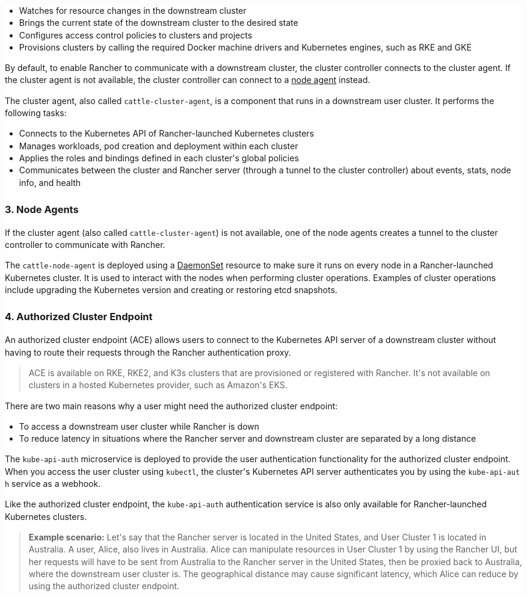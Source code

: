 - Watches for resource changes in the downstream cluster
- Brings the current state of the downstream cluster to the desired state
-  Configures access control policies to clusters and projects
-  Provisions clusters by calling the required Docker machine drivers and Kubernetes engines, such as RKE and GKE

By default, to enable Rancher to communicate with a downstream cluster, the cluster controller connects to the cluster agent. If the cluster agent is not available, the cluster controller can connect to a [node agent](#3-node-agents) instead.

The cluster agent, also called `cattle-cluster-agent`, is a component that runs in a downstream user cluster. It performs the following tasks:

-  Connects to the Kubernetes API of Rancher-launched Kubernetes clusters
- Manages workloads, pod creation and deployment within each cluster
-  Applies the roles and bindings defined in each cluster's global policies
- Communicates between the cluster and Rancher server (through a tunnel to the cluster controller) about events, stats, node info, and health

### 3. Node Agents

If the cluster agent (also called `cattle-cluster-agent`) is not available, one of the node agents creates a tunnel to the cluster controller to communicate with Rancher.

The `cattle-node-agent` is deployed using a [DaemonSet](https://kubernetes.io/docs/concepts/workloads/controllers/daemonset/) resource to make sure it runs on every node in a Rancher-launched Kubernetes cluster. It is used to interact with the nodes when performing cluster operations. Examples of cluster operations include upgrading the Kubernetes version and creating or restoring etcd snapshots.

### 4. Authorized Cluster Endpoint

An authorized cluster endpoint (ACE) allows users to connect to the Kubernetes API server of a downstream cluster without having to route their requests through the Rancher authentication proxy.

> ACE is available on RKE, RKE2, and K3s clusters that are provisioned or registered with Rancher. It's not available on  clusters in a hosted Kubernetes provider, such as Amazon's EKS.


There are two main reasons why a user might need the authorized cluster endpoint:

- To access a downstream user cluster while Rancher is down
- To reduce latency in situations where the Rancher server and downstream cluster are separated by a long distance

The `kube-api-auth` microservice is deployed to provide the user authentication functionality for the authorized cluster endpoint. When you access the user cluster using `kubectl`, the cluster's Kubernetes API server authenticates you by using the `kube-api-auth` service as a webhook.

Like the authorized cluster endpoint, the `kube-api-auth` authentication service is also only available for Rancher-launched Kubernetes clusters.

> **Example scenario:** Let's say that the Rancher server is located in the United States, and User Cluster 1 is located in Australia. A user, Alice, also lives in Australia. Alice can manipulate resources in User Cluster 1 by using the Rancher UI, but her requests will have to be sent from Australia to the Rancher server in the United States, then be proxied back to Australia, where the downstream user cluster is. The geographical distance may cause significant latency, which Alice can reduce by using the authorized cluster endpoint.
